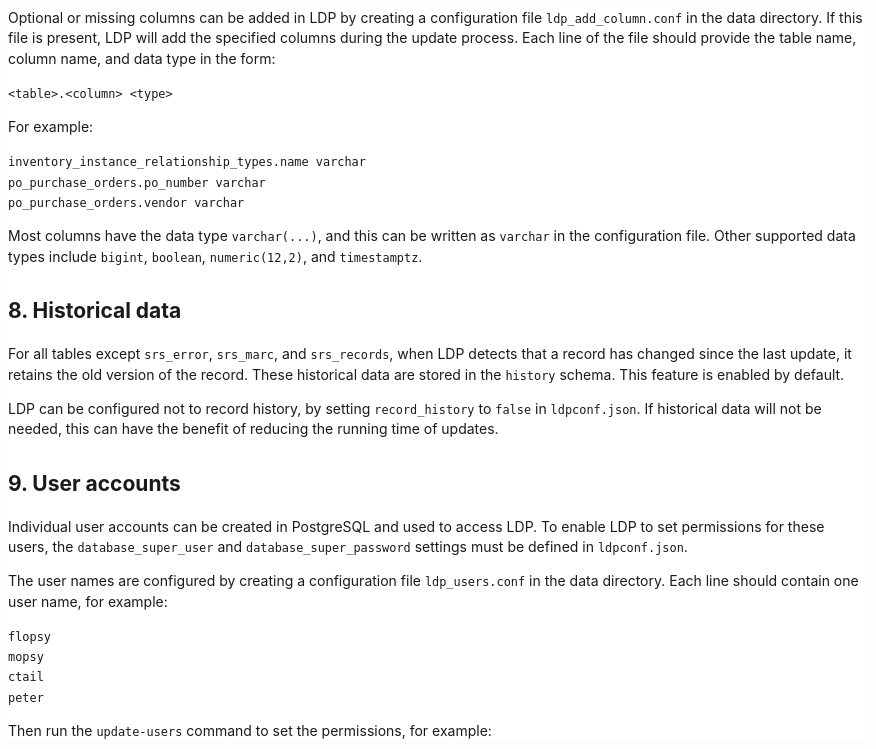 Optional or missing columns can be added in LDP by creating a
configuration file `ldp_add_column.conf` in the data directory.  If
this file is present, LDP will add the specified columns during the
update process.  Each line of the file should provide the table name,
column name, and data type in the form:

```
<table>.<column> <type>
```

For example:

```
inventory_instance_relationship_types.name varchar
po_purchase_orders.po_number varchar
po_purchase_orders.vendor varchar
```

Most columns have the data type `varchar(...)`, and this can be
written as `varchar` in the configuration file.  Other supported data
types include `bigint`, `boolean`, `numeric(12,2)`, and `timestamptz`.


8\. Historical data
-------------------

For all tables except `srs_error`, `srs_marc`, and `srs_records`, when
LDP detects that a record has changed since the last update, it
retains the old version of the record.  These historical data are
stored in the `history` schema.  This feature is enabled by default.

LDP can be configured not to record history, by setting
`record_history` to `false` in `ldpconf.json`.  If historical data
will not be needed, this can have the benefit of reducing the running
time of updates.


9\. User accounts
------------------

Individual user accounts can be created in PostgreSQL and used to
access LDP.  To enable LDP to set permissions for these users, the
`database_super_user` and `database_super_password` settings must be
defined in `ldpconf.json`.

The user names are configured by creating a configuration file
`ldp_users.conf` in the data directory.  Each line should contain one
user name, for example:

```
flopsy
mopsy
ctail
peter
```

Then run the `update-users` command to set the permissions, for
example:
